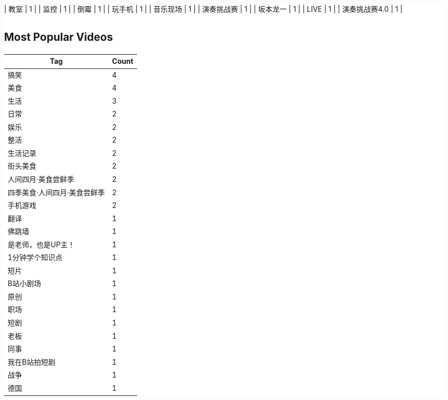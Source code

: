 | 教室 | 1 |
| 监控 | 1 |
| 倒霉 | 1 |
| 玩手机 | 1 |
| 音乐现场 | 1 |
| 演奏挑战赛 | 1 |
| 坂本龙一 | 1 |
| LIVE | 1 |
| 演奏挑战赛4.0 | 1 |


## Most Popular Videos
| Tag | Count |
| --- | --- |
| 搞笑 | 4 |
| 美食 | 4 |
| 生活 | 3 |
| 日常 | 2 |
| 娱乐 | 2 |
| 整活 | 2 |
| 生活记录 | 2 |
| 街头美食 | 2 |
| 人间四月·美食尝鲜季 | 2 |
| 四季美食·人间四月·美食尝鲜季 | 2 |
| 手机游戏 | 2 |
| 翻译 | 1 |
| 佛跳墙 | 1 |
| 是老师，也是UP主！ | 1 |
| 1分钟学个知识点 | 1 |
| 短片 | 1 |
| B站小剧场 | 1 |
| 原创 | 1 |
| 职场 | 1 |
| 短剧 | 1 |
| 老板 | 1 |
| 同事 | 1 |
| 我在B站拍短剧 | 1 |
| 战争 | 1 |
| 德国 | 1 |